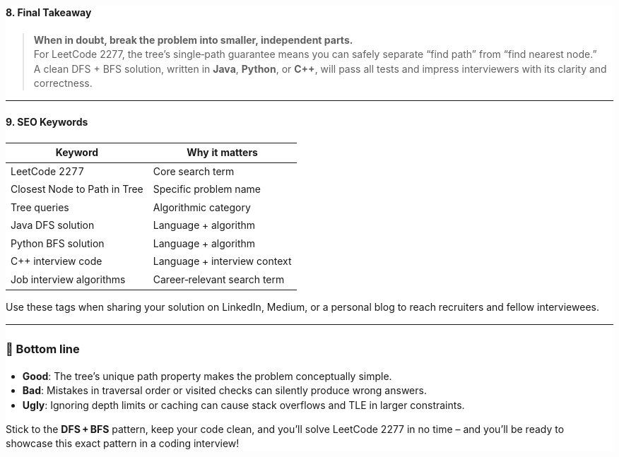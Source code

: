 
#### 8. Final Takeaway  

> **When in doubt, break the problem into smaller, independent parts.**  
> For LeetCode 2277, the tree’s single‑path guarantee means you can safely separate “find path” from “find nearest node.”  
> A clean DFS + BFS solution, written in **Java**, **Python**, or **C++**, will pass all tests and impress interviewers with its clarity and correctness.

---

#### 9. SEO Keywords  

| Keyword | Why it matters |
|---------|----------------|
| LeetCode 2277 | Core search term |
| Closest Node to Path in Tree | Specific problem name |
| Tree queries | Algorithmic category |
| Java DFS solution | Language + algorithm |
| Python BFS solution | Language + algorithm |
| C++ interview code | Language + interview context |
| Job interview algorithms | Career‑relevant search term |

Use these tags when sharing your solution on LinkedIn, Medium, or a personal blog to reach recruiters and fellow interviewees.

---

### 🚀 Bottom line  
- **Good**: The tree’s unique path property makes the problem conceptually simple.  
- **Bad**: Mistakes in traversal order or visited checks can silently produce wrong answers.  
- **Ugly**: Ignoring depth limits or caching can cause stack overflows and TLE in larger constraints.  

Stick to the **DFS + BFS** pattern, keep your code clean, and you’ll solve LeetCode 2277 in no time – and you’ll be ready to showcase this exact pattern in a coding interview!